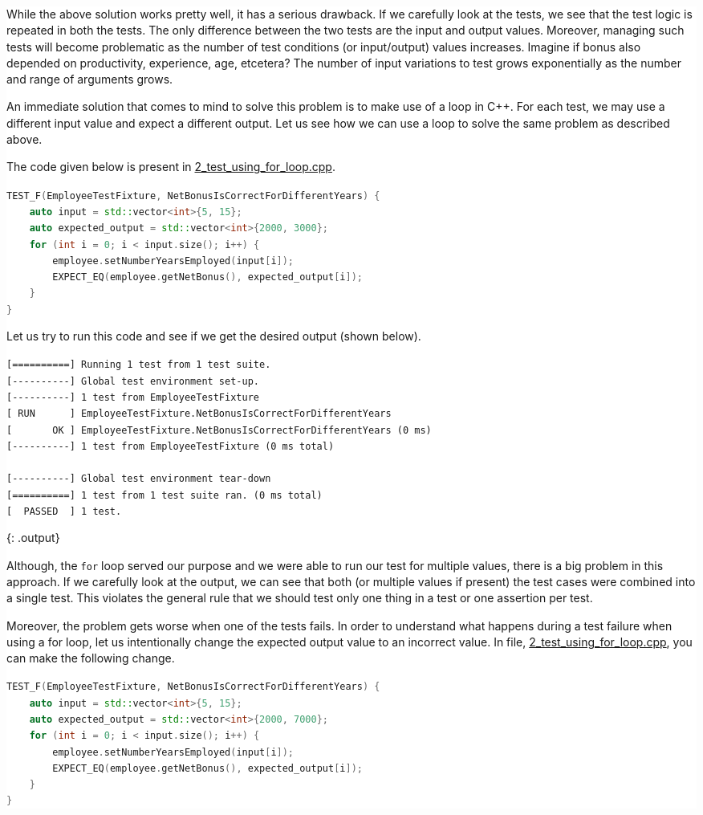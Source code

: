 While the above solution works pretty well, it has a serious drawback. If we carefully look at the tests, we see that the test logic is repeated in both the tests. The only difference between the two tests are the input and output values. Moreover, managing such tests will become problematic as the number of test conditions (or input/output) values increases. Imagine if bonus also depended on productivity, experience, age, etcetera? The number of input variations to test grows exponentially as the number and range of arguments grows.

An immediate solution that comes to mind to solve this problem is to make use of a loop in C++. For each test, we may use a different input value and expect a different output. Let us see how we can use a loop to solve the same problem as described above.

The code given below is present in [2_test_using_for_loop.cpp](https://github.com/ImperialCollegeLondon/unit_testing_Cpp_exercises/tree/main/src/Chapter4/2_test_using_for_loop.cpp).

```cpp
TEST_F(EmployeeTestFixture, NetBonusIsCorrectForDifferentYears) {
    auto input = std::vector<int>{5, 15};
    auto expected_output = std::vector<int>{2000, 3000};
    for (int i = 0; i < input.size(); i++) {
        employee.setNumberYearsEmployed(input[i]);
        EXPECT_EQ(employee.getNetBonus(), expected_output[i]);
    }
}
```

Let us try to run this code and see if we get the desired output (shown below).

~~~
[==========] Running 1 test from 1 test suite.
[----------] Global test environment set-up.
[----------] 1 test from EmployeeTestFixture
[ RUN      ] EmployeeTestFixture.NetBonusIsCorrectForDifferentYears
[       OK ] EmployeeTestFixture.NetBonusIsCorrectForDifferentYears (0 ms)
[----------] 1 test from EmployeeTestFixture (0 ms total)

[----------] Global test environment tear-down
[==========] 1 test from 1 test suite ran. (0 ms total)
[  PASSED  ] 1 test.
~~~
{: .output}

Although, the `for` loop served our purpose and we were able to run our test for multiple values, there is a big problem in this approach. If we carefully look at the output, we can see that both (or multiple values if present) the test cases were combined into a single test. This violates the general rule that we should test only one thing in a test or one assertion per test.

Moreover, the problem gets worse when one of the tests fails. In order to understand what happens during a test failure when using a for loop, let us intentionally change the expected output value to an incorrect value. In file, [2_test_using_for_loop.cpp](https://github.com/ImperialCollegeLondon/unit_testing_Cpp_exercises/tree/main/src/Chapter4/2_test_using_for_loop.cpp), you can make the following change.

```cpp
TEST_F(EmployeeTestFixture, NetBonusIsCorrectForDifferentYears) {
    auto input = std::vector<int>{5, 15};
    auto expected_output = std::vector<int>{2000, 7000};
    for (int i = 0; i < input.size(); i++) {
        employee.setNumberYearsEmployed(input[i]);
        EXPECT_EQ(employee.getNetBonus(), expected_output[i]);
    }
}
```
